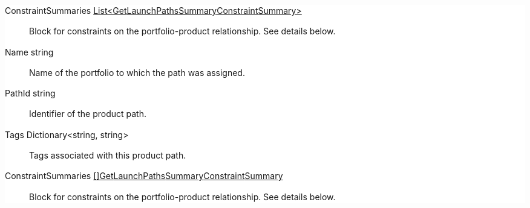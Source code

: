 <div>
<pulumi-choosable type="language" values="csharp">
<dl class="resources-properties"><dt class="property-required"
            title="Required">
        <span id="constraintsummaries_csharp">
<a data-swiftype-name="resource-property" data-swiftype-type="text" href="#constraintsummaries_csharp" style="color: inherit; text-decoration: inherit;">Constraint<wbr>Summaries</a>
</span>
        <span class="property-indicator"></span>
        <span class="property-type"><a href="#getlaunchpathssummaryconstraintsummary">List&lt;Get<wbr>Launch<wbr>Paths<wbr>Summary<wbr>Constraint<wbr>Summary&gt;</a></span>
    </dt>
    <dd><p>Block for constraints on the portfolio-product relationship. See details below.</p>
</dd><dt class="property-required"
            title="Required">
        <span id="name_csharp">
<a data-swiftype-name="resource-property" data-swiftype-type="text" href="#name_csharp" style="color: inherit; text-decoration: inherit;">Name</a>
</span>
        <span class="property-indicator"></span>
        <span class="property-type">string</span>
    </dt>
    <dd><p>Name of the portfolio to which the path was assigned.</p>
</dd><dt class="property-required"
            title="Required">
        <span id="pathid_csharp">
<a data-swiftype-name="resource-property" data-swiftype-type="text" href="#pathid_csharp" style="color: inherit; text-decoration: inherit;">Path<wbr>Id</a>
</span>
        <span class="property-indicator"></span>
        <span class="property-type">string</span>
    </dt>
    <dd><p>Identifier of the product path.</p>
</dd><dt class="property-required"
            title="Required">
        <span id="tags_csharp">
<a data-swiftype-name="resource-property" data-swiftype-type="text" href="#tags_csharp" style="color: inherit; text-decoration: inherit;">Tags</a>
</span>
        <span class="property-indicator"></span>
        <span class="property-type">Dictionary&lt;string, string&gt;</span>
    </dt>
    <dd><p>Tags associated with this product path.</p>
</dd></dl>
</pulumi-choosable>
</div>

<div>
<pulumi-choosable type="language" values="go">
<dl class="resources-properties"><dt class="property-required"
            title="Required">
        <span id="constraintsummaries_go">
<a data-swiftype-name="resource-property" data-swiftype-type="text" href="#constraintsummaries_go" style="color: inherit; text-decoration: inherit;">Constraint<wbr>Summaries</a>
</span>
        <span class="property-indicator"></span>
        <span class="property-type"><a href="#getlaunchpathssummaryconstraintsummary">[]Get<wbr>Launch<wbr>Paths<wbr>Summary<wbr>Constraint<wbr>Summary</a></span>
    </dt>
    <dd><p>Block for constraints on the portfolio-product relationship. See details below.</p>
</dd><dt class="property-required"
            title="Required">
        <span id="name_go">